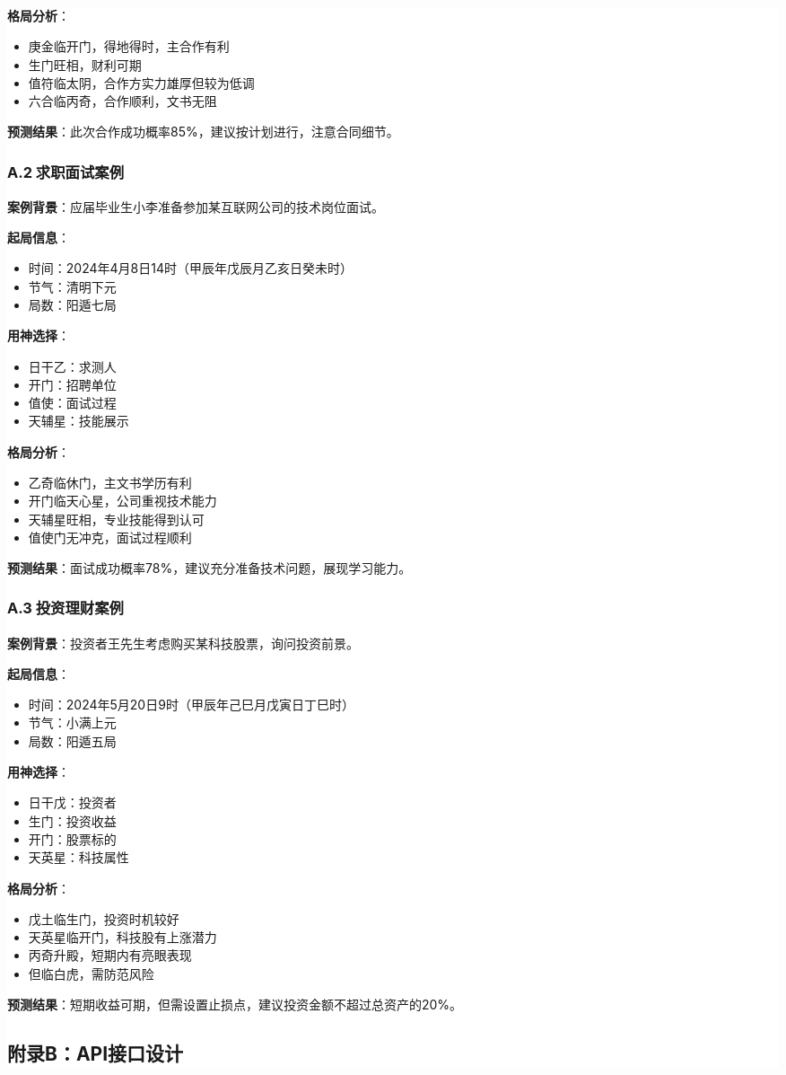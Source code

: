 **格局分析**：
- 庚金临开门，得地得时，主合作有利
- 生门旺相，财利可期
- 值符临太阴，合作方实力雄厚但较为低调
- 六合临丙奇，合作顺利，文书无阻

**预测结果**：此次合作成功概率85%，建议按计划进行，注意合同细节。

### A.2 求职面试案例

**案例背景**：应届毕业生小李准备参加某互联网公司的技术岗位面试。

**起局信息**：
- 时间：2024年4月8日14时（甲辰年戊辰月乙亥日癸未时）
- 节气：清明下元
- 局数：阳遁七局

**用神选择**：
- 日干乙：求测人
- 开门：招聘单位
- 值使：面试过程
- 天辅星：技能展示

**格局分析**：
- 乙奇临休门，主文书学历有利
- 开门临天心星，公司重视技术能力
- 天辅星旺相，专业技能得到认可
- 值使门无冲克，面试过程顺利

**预测结果**：面试成功概率78%，建议充分准备技术问题，展现学习能力。

### A.3 投资理财案例

**案例背景**：投资者王先生考虑购买某科技股票，询问投资前景。

**起局信息**：
- 时间：2024年5月20日9时（甲辰年己巳月戊寅日丁巳时）
- 节气：小满上元
- 局数：阳遁五局

**用神选择**：
- 日干戊：投资者
- 生门：投资收益
- 开门：股票标的
- 天英星：科技属性

**格局分析**：
- 戊土临生门，投资时机较好
- 天英星临开门，科技股有上涨潜力
- 丙奇升殿，短期内有亮眼表现
- 但临白虎，需防范风险

**预测结果**：短期收益可期，但需设置止损点，建议投资金额不超过总资产的20%。

## 附录B：API接口设计

